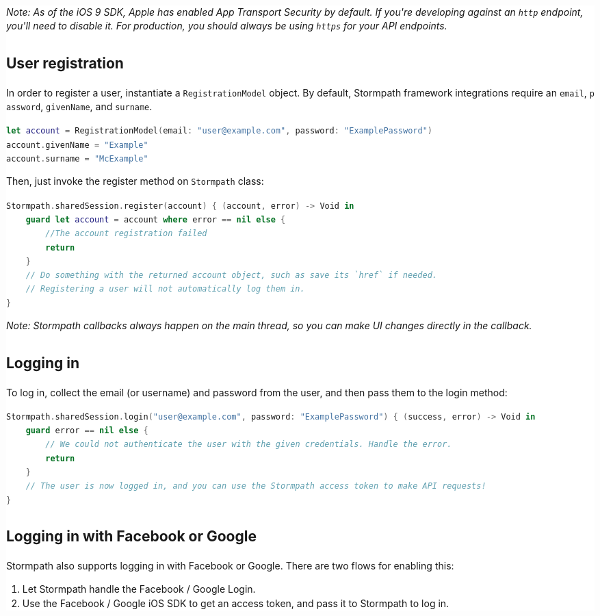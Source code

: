 *Note: As of the iOS 9 SDK, Apple has enabled App Transport Security by default. If you're developing against an `http` endpoint, you'll need to disable it. For production, you should always be using `https` for your API endpoints.*

## User registration

In order to register a user, instantiate a `RegistrationModel` object. By default, Stormpath framework integrations require an `email`, `password`, `givenName`, and `surname`. 

```Swift
let account = RegistrationModel(email: "user@example.com", password: "ExamplePassword")
account.givenName = "Example"
account.surname = "McExample"
```

Then, just invoke the register method on `Stormpath` class:

```Swift
Stormpath.sharedSession.register(account) { (account, error) -> Void in
    guard let account = account where error == nil else {
        //The account registration failed
        return
    }
    // Do something with the returned account object, such as save its `href` if needed. 
    // Registering a user will not automatically log them in. 
}
```


*Note: Stormpath callbacks always happen on the main thread, so you can make UI changes directly in the callback.*

## Logging in

To log in, collect the email (or username) and password from the user, and then pass them to the login method:

```Swift
Stormpath.sharedSession.login("user@example.com", password: "ExamplePassword") { (success, error) -> Void in
    guard error == nil else {
        // We could not authenticate the user with the given credentials. Handle the error. 
        return
    }
    // The user is now logged in, and you can use the Stormpath access token to make API requests!
}
```

## Logging in with Facebook or Google

Stormpath also supports logging in with Facebook or Google. There are two flows for enabling this:

1. Let Stormpath handle the Facebook / Google Login.
2. Use the Facebook / Google iOS SDK to get an access token, and pass it to Stormpath to log in.
